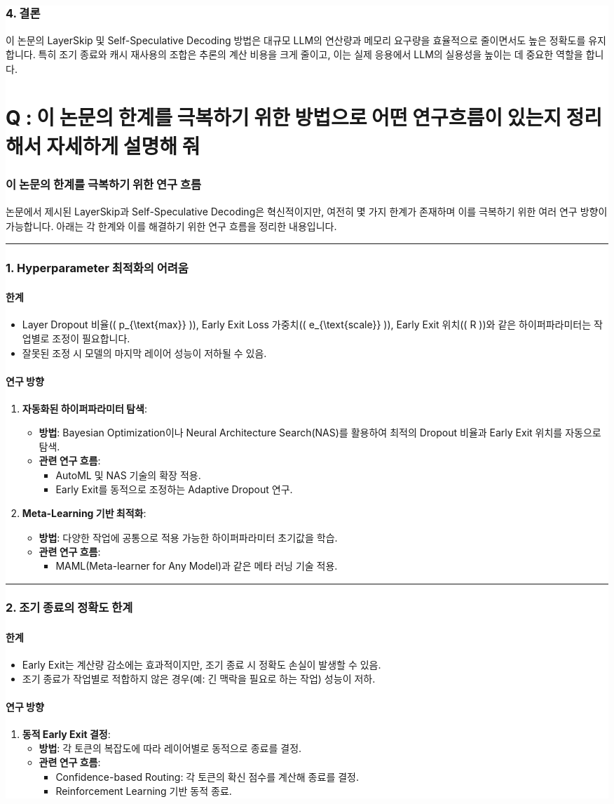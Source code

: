 
### 4. **결론**
이 논문의 LayerSkip 및 Self-Speculative Decoding 방법은 대규모 LLM의 연산량과 메모리 요구량을 효율적으로 줄이면서도 높은 정확도를 유지합니다. 특히 조기 종료와 캐시 재사용의 조합은 추론의 계산 비용을 크게 줄이고, 이는 실제 응용에서 LLM의 실용성을 높이는 데 중요한 역할을 합니다.

# Q : 이 논문의 한계를 극복하기 위한 방법으로 어떤 연구흐름이 있는지 정리해서 자세하게 설명해 줘




### 이 논문의 한계를 극복하기 위한 연구 흐름

논문에서 제시된 LayerSkip과 Self-Speculative Decoding은 혁신적이지만, 여전히 몇 가지 한계가 존재하며 이를 극복하기 위한 여러 연구 방향이 가능합니다. 아래는 각 한계와 이를 해결하기 위한 연구 흐름을 정리한 내용입니다.

---

### 1. **Hyperparameter 최적화의 어려움**

#### **한계**
- Layer Dropout 비율(\( p_{\text{max}} \)), Early Exit Loss 가중치(\( e_{\text{scale}} \)), Early Exit 위치(\( R \))와 같은 하이퍼파라미터는 작업별로 조정이 필요합니다.
- 잘못된 조정 시 모델의 마지막 레이어 성능이 저하될 수 있음.

#### **연구 방향**
1. **자동화된 하이퍼파라미터 탐색**:
   - **방법**: Bayesian Optimization이나 Neural Architecture Search(NAS)를 활용하여 최적의 Dropout 비율과 Early Exit 위치를 자동으로 탐색.
   - **관련 연구 흐름**:
     - AutoML 및 NAS 기술의 확장 적용.
     - Early Exit를 동적으로 조정하는 Adaptive Dropout 연구.

2. **Meta-Learning 기반 최적화**:
   - **방법**: 다양한 작업에 공통으로 적용 가능한 하이퍼파라미터 초기값을 학습.
   - **관련 연구 흐름**:
     - MAML(Meta-learner for Any Model)과 같은 메타 러닝 기술 적용.

---

### 2. **조기 종료의 정확도 한계**

#### **한계**
- Early Exit는 계산량 감소에는 효과적이지만, 조기 종료 시 정확도 손실이 발생할 수 있음.
- 조기 종료가 작업별로 적합하지 않은 경우(예: 긴 맥락을 필요로 하는 작업) 성능이 저하.

#### **연구 방향**
1. **동적 Early Exit 결정**:
   - **방법**: 각 토큰의 복잡도에 따라 레이어별로 동적으로 종료를 결정.
   - **관련 연구 흐름**:
     - Confidence-based Routing: 각 토큰의 확신 점수를 계산해 종료를 결정.
     - Reinforcement Learning 기반 동적 종료.
